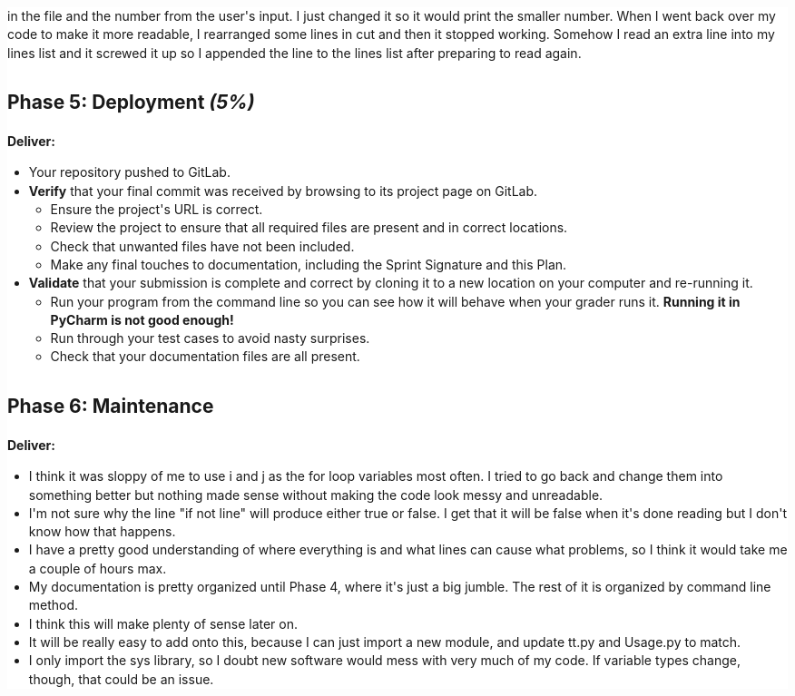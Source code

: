 in the file and the number from the user's input. I just changed it so it would
print the smaller number. When I went back over my code to make it more readable,
I rearranged some lines in cut and then it stopped working. Somehow I read an
extra line into my lines list and it screwed it up so I appended the line to the
lines list after preparing to read again.

## Phase 5: Deployment *(5%)*

**Deliver:**

*   Your repository pushed to GitLab.
*   **Verify** that your final commit was received by browsing to its project page on GitLab.
    *   Ensure the project's URL is correct.
    *   Review the project to ensure that all required files are present and in correct locations.
    *   Check that unwanted files have not been included.
    *   Make any final touches to documentation, including the Sprint Signature and this Plan.
*   **Validate** that your submission is complete and correct by cloning it to a new location on your computer and re-running it.
	*	Run your program from the command line so you can see how it will behave when your grader runs it.  **Running it in PyCharm is not good enough!**
    *   Run through your test cases to avoid nasty surprises.
    *   Check that your documentation files are all present.


## Phase 6: Maintenance

**Deliver:**

* I think it was sloppy of me to use i and j as the for loop variables most often. I tried to go back and change them into something better but nothing made sense without making the code look messy and unreadable.
* I'm not sure why the line "if not line" will produce either true or false. I get that it will be false when it's done reading but I don't know how that happens.
* I have a pretty good understanding of where everything is and what lines can cause what problems, so I think it would take me a couple of hours max.
* My documentation is pretty organized until Phase 4, where it's just a big jumble. The rest of it is organized by command line method.
* I think this will make plenty of sense later on.
* It will be really easy to add onto this, because I can just import a new module, and update tt.py and Usage.py to match.
* I only import the sys library, so I doubt new software would mess with very much of my code. If variable types change, though, that could be an issue.